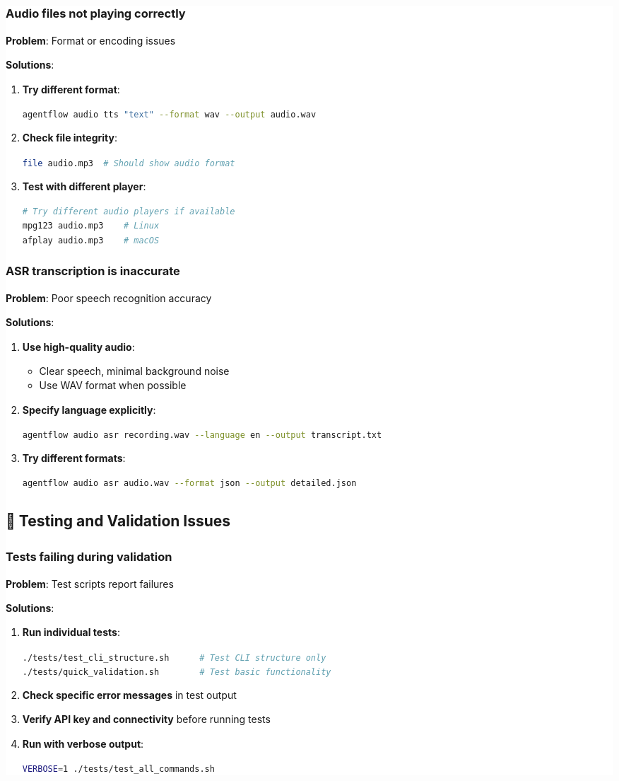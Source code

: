 ### Audio files not playing correctly
**Problem**: Format or encoding issues

**Solutions**:
1. **Try different format**:
   ```bash
   agentflow audio tts "text" --format wav --output audio.wav
   ```

2. **Check file integrity**:
   ```bash
   file audio.mp3  # Should show audio format
   ```

3. **Test with different player**:
   ```bash
   # Try different audio players if available
   mpg123 audio.mp3    # Linux
   afplay audio.mp3    # macOS
   ```

### ASR transcription is inaccurate
**Problem**: Poor speech recognition accuracy

**Solutions**:
1. **Use high-quality audio**:
   - Clear speech, minimal background noise
   - Use WAV format when possible

2. **Specify language explicitly**:
   ```bash
   agentflow audio asr recording.wav --language en --output transcript.txt
   ```

3. **Try different formats**:
   ```bash
   agentflow audio asr audio.wav --format json --output detailed.json
   ```

## 🧪 Testing and Validation Issues

### Tests failing during validation
**Problem**: Test scripts report failures

**Solutions**:
1. **Run individual tests**:
   ```bash
   ./tests/test_cli_structure.sh      # Test CLI structure only
   ./tests/quick_validation.sh        # Test basic functionality
   ```

2. **Check specific error messages** in test output

3. **Verify API key and connectivity** before running tests

4. **Run with verbose output**:
   ```bash
   VERBOSE=1 ./tests/test_all_commands.sh
   ```
